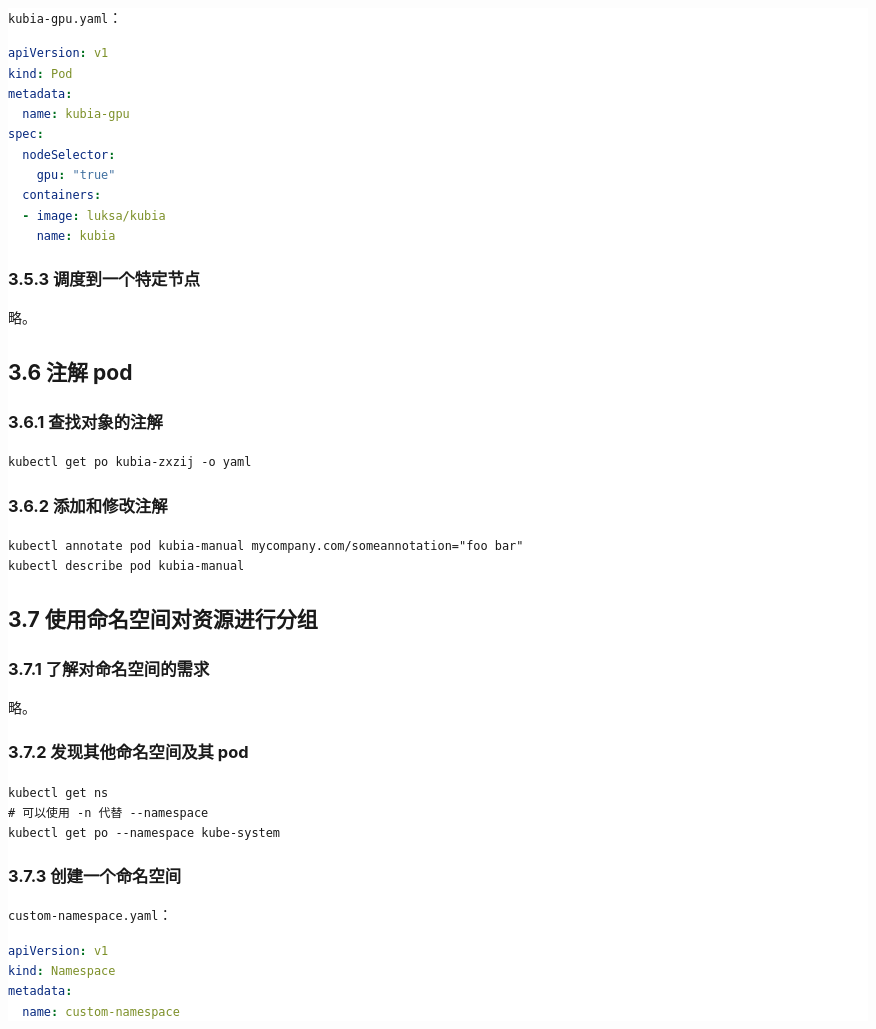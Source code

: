 `kubia-gpu.yaml`：

```yaml
apiVersion: v1
kind: Pod
metadata:
  name: kubia-gpu
spec:
  nodeSelector:
    gpu: "true"
  containers:
  - image: luksa/kubia
    name: kubia
```

### 3.5.3 调度到一个特定节点

略。

## 3.6 注解 pod

### 3.6.1 查找对象的注解

```shell
kubectl get po kubia-zxzij -o yaml
```

### 3.6.2 添加和修改注解

```shell
kubectl annotate pod kubia-manual mycompany.com/someannotation="foo bar"
kubectl describe pod kubia-manual
```

## 3.7 使用命名空间对资源进行分组

### 3.7.1 了解对命名空间的需求

略。

### 3.7.2 发现其他命名空间及其 pod

```shell
kubectl get ns
# 可以使用 -n 代替 --namespace
kubectl get po --namespace kube-system
```

### 3.7.3 创建一个命名空间

`custom-namespace.yaml`：

```yaml
apiVersion: v1
kind: Namespace
metadata:
  name: custom-namespace
```
